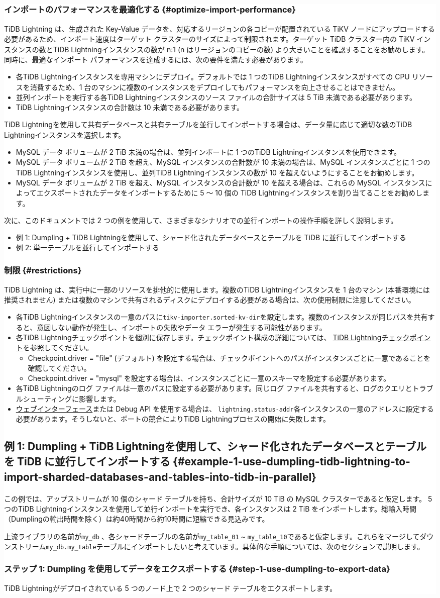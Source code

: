 ### インポートのパフォーマンスを最適化する {#optimize-import-performance}

TiDB Lightning は、生成された Key-Value データを、対応するリージョンの各コピーが配置されている TiKV ノードにアップロードする必要があるため、インポート速度はターゲット クラスターのサイズによって制限されます。ターゲット TiDB クラスター内の TiKV インスタンスの数とTiDB Lightningインスタンスの数が n:1 (n はリージョンのコピーの数) より大きいことを確認することをお勧めします。同時に、最適なインポート パフォーマンスを達成するには、次の要件を満たす必要があります。

-   各TiDB Lightningインスタンスを専用マシンにデプロイ。デフォルトでは 1 つのTiDB Lightningインスタンスがすべての CPU リソースを消費するため、1 台のマシンに複数のインスタンスをデプロイしてもパフォーマンスを向上させることはできません。
-   並列インポートを実行する各TiDB Lightningインスタンスのソース ファイルの合計サイズは 5 TiB 未満である必要があります。
-   TiDB Lightningインスタンスの合計数は 10 未満である必要があります。

TiDB Lightningを使用して共有データベースと共有テーブルを並行してインポートする場合は、データ量に応じて適切な数のTiDB Lightningインスタンスを選択します。

-   MySQL データ ボリュームが 2 TiB 未満の場合は、並列インポートに 1 つのTiDB Lightningインスタンスを使用できます。
-   MySQL データ ボリュームが 2 TiB を超え、MySQL インスタンスの合計数が 10 未満の場合は、MySQL インスタンスごとに 1 つのTiDB Lightningインスタンスを使用し、並列TiDB Lightningインスタンスの数が 10 を超えないようにすることをお勧めします。
-   MySQL データ ボリュームが 2 TiB を超え、MySQL インスタンスの合計数が 10 を超える場合は、これらの MySQL インスタンスによってエクスポートされたデータをインポートするために 5 ～ 10 個の TiDB Lightningインスタンスを割り当てることをお勧めします。

次に、このドキュメントでは 2 つの例を使用して、さまざまなシナリオでの並行インポートの操作手順を詳しく説明します。

-   例 1: Dumpling + TiDB Lightningを使用して、シャード化されたデータベースとテーブルを TiDB に並行してインポートする
-   例 2: 単一テーブルを並行してインポートする

### 制限 {#restrictions}

TiDB Lightning は、実行中に一部のリソースを排他的に使用します。複数のTiDB Lightningインスタンスを 1 台のマシン (本番環境には推奨されません) または複数のマシンで共有されるディスクにデプロイする必要がある場合は、次の使用制限に注意してください。

-   各TiDB Lightningインスタンスの一意のパスに`tikv-importer.sorted-kv-dir`を設定します。複数のインスタンスが同じパスを共有すると、意図しない動作が発生し、インポートの失敗やデータ エラーが発生する可能性があります。
-   各TiDB Lightningチェックポイントを個別に保存します。チェックポイント構成の詳細については、 [<a href="/tidb-lightning/tidb-lightning-checkpoints.md">TiDB Lightningチェックポイント</a>](/tidb-lightning/tidb-lightning-checkpoints.md)を参照してください。
    -   Checkpoint.driver = &quot;file&quot; (デフォルト) を設定する場合は、チェックポイントへのパスがインスタンスごとに一意であることを確認してください。
    -   Checkpoint.driver = &quot;mysql&quot; を設定する場合は、インスタンスごとに一意のスキーマを設定する必要があります。
-   各TiDB Lightningのログ ファイルは一意のパスに設定する必要があります。同じログ ファイルを共有すると、ログのクエリとトラブルシューティングに影響します。
-   [<a href="/tidb-lightning/tidb-lightning-web-interface.md">ウェブインターフェース</a>](/tidb-lightning/tidb-lightning-web-interface.md)または Debug API を使用する場合は、 `lightning.status-addr`各インスタンスの一意のアドレスに設定する必要があります。そうしないと、ポートの競合によりTiDB Lightningプロセスの開始に失敗します。

## 例 1: Dumpling + TiDB Lightningを使用して、シャード化されたデータベースとテーブルを TiDB に並行してインポートする {#example-1-use-dumpling-tidb-lightning-to-import-sharded-databases-and-tables-into-tidb-in-parallel}

この例では、アップストリームが 10 個のシャード テーブルを持ち、合計サイズが 10 TiB の MySQL クラスターであると仮定します。 5 つのTiDB Lightningインスタンスを使用して並行インポートを実行でき、各インスタンスは 2 TiB をインポートします。総輸入時間（Dumplingの輸出時間を除く）は約40時間から約10時間に短縮できる見込みです。

上流ライブラリの名前が`my_db` 、各シャードテーブルの名前が`my_table_01` ~ `my_table_10`であると仮定します。これらをマージしてダウンストリーム`my_db.my_table`テーブルにインポートしたいと考えています。具体的な手順については、次のセクションで説明します。

### ステップ 1: Dumpling を使用してデータをエクスポートする {#step-1-use-dumpling-to-export-data}

TiDB Lightningがデプロイされている 5 つのノード上で 2 つのシャード テーブルをエクスポートします。
